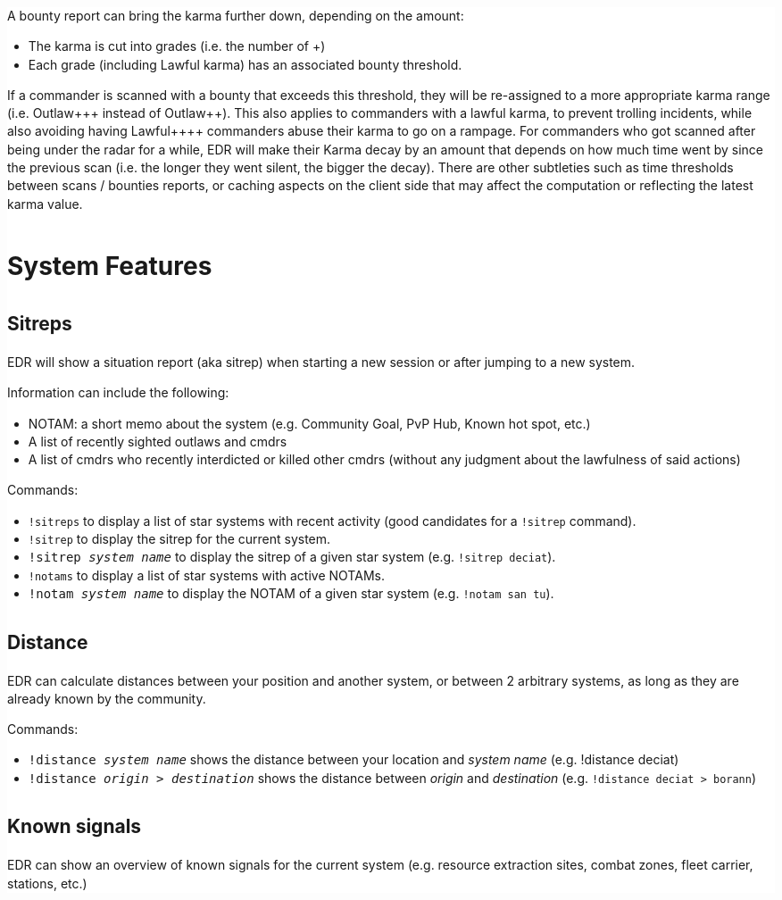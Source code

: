 A bounty report can bring the karma further down, depending on the amount:

- The karma is cut into grades (i.e. the number of +)
- Each grade (including Lawful karma) has an associated bounty threshold. 

If a commander is scanned with a bounty that exceeds this threshold, they will be re-assigned to a more appropriate karma range (i.e. Outlaw+++ instead of Outlaw++). This also applies to commanders with a lawful karma, to prevent trolling incidents, while also avoiding having Lawful++++ commanders abuse their karma to go on a rampage. For commanders who got scanned after being under the radar for a while, EDR will make their Karma decay by an amount that depends on how much time went by since the previous scan (i.e. the longer they went silent, the bigger the decay). There are other subtleties such as time thresholds between scans / bounties reports, or caching aspects on the client side that may affect the computation or reflecting the latest karma value.
# <a name="_lnxbz9"></a><a name="_toc162390252"></a>**System Features**
## <a name="_35nkun2"></a><a name="_toc162390253"></a>Sitreps
EDR will show a situation report (aka sitrep) when starting a new session or after jumping to a new system.

Information can include the following:

- NOTAM: a short memo about the system (e.g. Community Goal, PvP Hub, Known hot spot, etc.)
- A list of recently sighted outlaws and cmdrs
- A list of cmdrs who recently interdicted or killed other cmdrs (without any judgment about the lawfulness of said actions)

Commands:

- `!sitreps` to display a list of star systems with recent activity (good candidates for a `!sitrep` command).
- `!sitrep` to display the sitrep for the current system.
- <tt>!sitrep *system name*</tt> to display the sitrep of a given star system (e.g. `!sitrep deciat`).
- `!notams` to display a list of star systems with active NOTAMs.
- <tt>!notam *system name*</tt> to display the NOTAM of a given star system (e.g. `!notam san tu`).
## <a name="_1ksv4uv"></a><a name="_toc162390254"></a>Distance 
EDR can calculate distances between your position and another system, or between 2 arbitrary systems, as long as they are already known by the community. 

Commands: 

- <tt>!distance *system name*</tt> shows the distance between your location and *system name* (e.g. !distance deciat) 
- <tt>!distance *origin* > *destination*</tt> shows the distance between *origin* and *destination* (e.g. `!distance deciat > borann`)
## <a name="_44sinio"></a><a name="_toc162390255"></a>Known signals
EDR can show an overview of known signals for the current system (e.g. resource extraction sites, combat zones, fleet carrier, stations, etc.)
